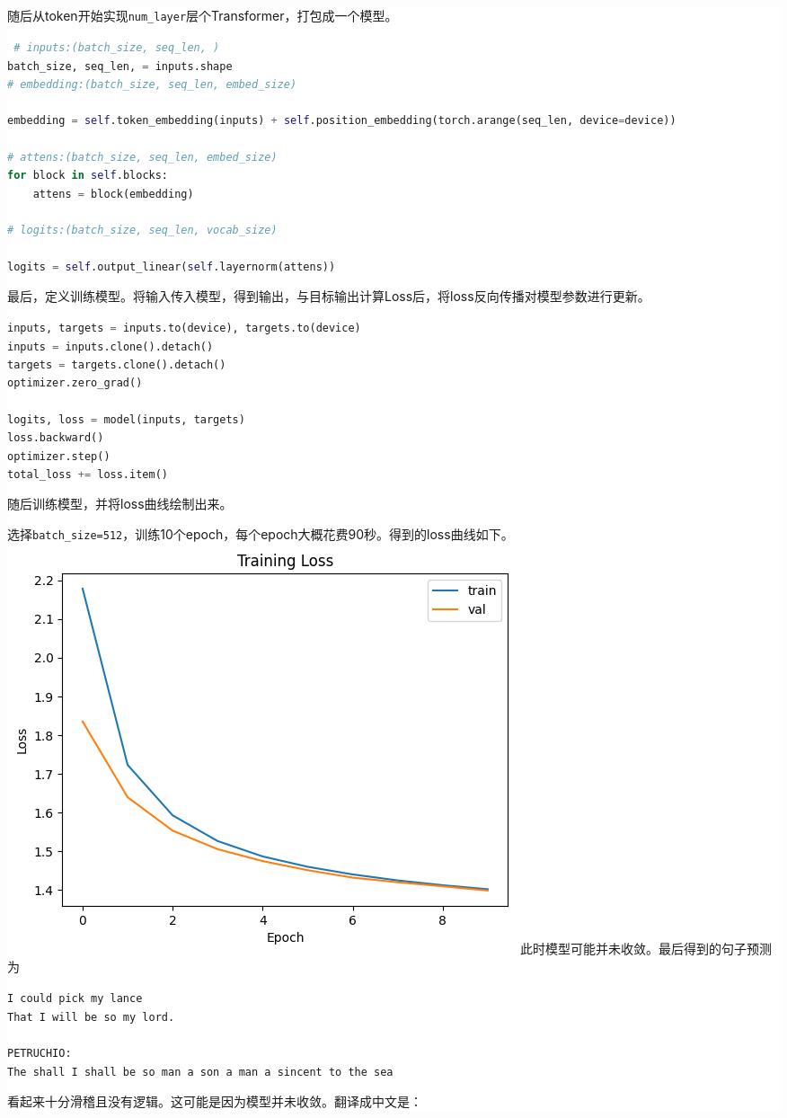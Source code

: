 随后从token开始实现`num_layer`层个Transformer，打包成一个模型。
```py
 # inputs:(batch_size, seq_len, )
batch_size, seq_len, = inputs.shape
# embedding:(batch_size, seq_len, embed_size)

embedding = self.token_embedding(inputs) + self.position_embedding(torch.arange(seq_len, device=device))

# attens:(batch_size, seq_len, embed_size)
for block in self.blocks:
    attens = block(embedding)

# logits:(batch_size, seq_len, vocab_size)

logits = self.output_linear(self.layernorm(attens))
```
最后，定义训练模型。将输入传入模型，得到输出，与目标输出计算Loss后，将loss反向传播对模型参数进行更新。
```py
inputs, targets = inputs.to(device), targets.to(device)
inputs = inputs.clone().detach()
targets = targets.clone().detach()
optimizer.zero_grad()

logits, loss = model(inputs, targets)
loss.backward()
optimizer.step()
total_loss += loss.item()
```
随后训练模型，并将loss曲线绘制出来。

选择`batch_size=512`，训练10个epoch，每个epoch大概花费90秒。得到的loss曲线如下。![alt text](../part_2/output.png)
此时模型可能并未收敛。最后得到的句子预测为
```
I could pick my lance
That I will be so my lord.

PETRUCHIO:
The shall I shall be so man a son a man a sincent to the sea
```
看起来十分滑稽且没有逻辑。这可能是因为模型并未收敛。翻译成中文是：
```
```